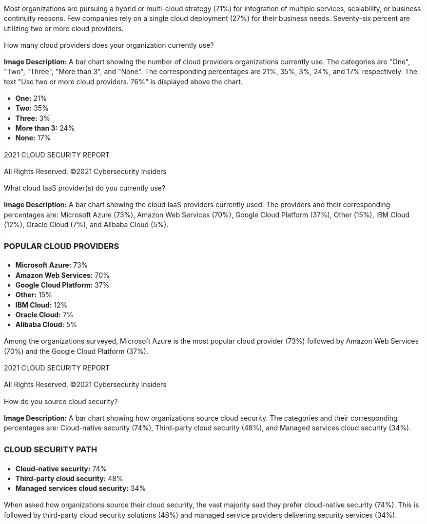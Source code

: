Most organizations are pursuing a hybrid or multi-cloud strategy (71%) for integration of multiple services, scalability, or business continuity reasons. Few companies rely on a single cloud deployment (27%) for their business needs. Seventy-six percent are utilizing two or more cloud providers.

How many cloud providers does your organization currently use?

**Image Description:** A bar chart showing the number of cloud providers organizations currently use. The categories are "One", "Two", "Three", "More than 3", and "None". The corresponding percentages are 21%, 35%, 3%, 24%, and 17% respectively. The text "Use two or more cloud providers. 76%" is displayed above the chart.

*   **One:** 21%
*   **Two:** 35%
*   **Three:** 3%
*   **More than 3:** 24%
*   **None:** 17%

2021 CLOUD SECURITY REPORT

All Rights Reserved. ©2021 Cybersecurity Insiders

What cloud IaaS provider(s) do you currently use?

**Image Description:** A bar chart showing the cloud IaaS providers currently used. The providers and their corresponding percentages are: Microsoft Azure (73%), Amazon Web Services (70%), Google Cloud Platform (37%), Other (15%), IBM Cloud (12%), Oracle Cloud (7%), and Alibaba Cloud (5%).

### POPULAR CLOUD PROVIDERS

*   **Microsoft Azure:** 73%
*   **Amazon Web Services:** 70%
*   **Google Cloud Platform:** 37%
*   **Other:** 15%
*   **IBM Cloud:** 12%
*   **Oracle Cloud:** 7%
*   **Alibaba Cloud:** 5%

Among the organizations surveyed, Microsoft Azure is the most popular cloud provider (73%) followed by Amazon Web Services (70%) and the Google Cloud Platform (37%).

2021 CLOUD SECURITY REPORT

All Rights Reserved. ©2021 Cybersecurity Insiders

How do you source cloud security?

**Image Description:** A bar chart showing how organizations source cloud security. The categories and their corresponding percentages are: Cloud-native security (74%), Third-party cloud security (48%), and Managed services cloud security (34%).

### CLOUD SECURITY PATH

*   **Cloud-native security:** 74%
*   **Third-party cloud security:** 48%
*   **Managed services cloud security:** 34%

When asked how organizations source their cloud security, the vast majority said they prefer cloud-native security (74%). This is followed by third-party cloud security solutions (48%) and managed service providers delivering security services (34%).
